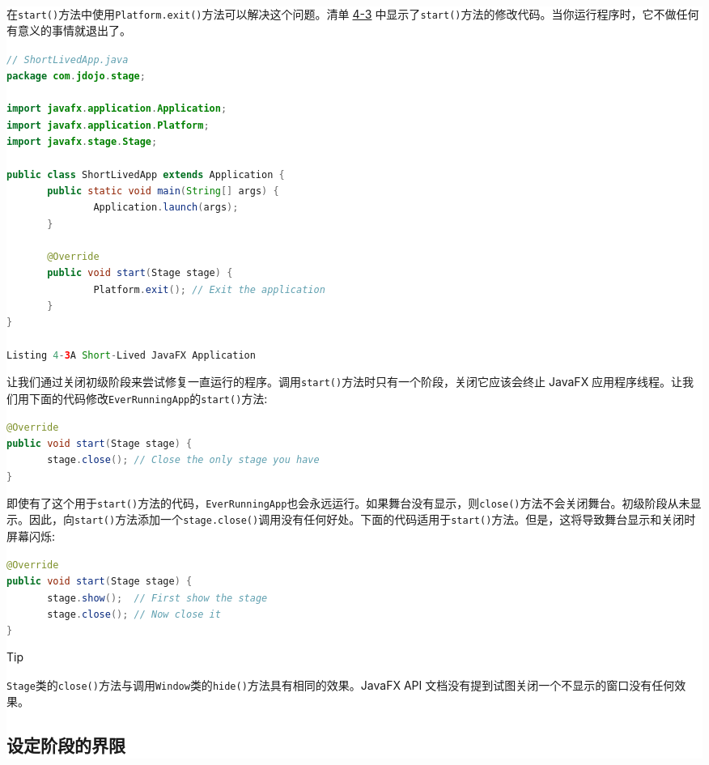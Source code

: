 在`start()`方法中使用`Platform.exit()`方法可以解决这个问题。清单 [4-3](#PC7) 中显示了`start()`方法的修改代码。当你运行程序时，它不做任何有意义的事情就退出了。

```java
// ShortLivedApp.java
package com.jdojo.stage;

import javafx.application.Application;
import javafx.application.Platform;
import javafx.stage.Stage;

public class ShortLivedApp extends Application {
       public static void main(String[] args) {
               Application.launch(args);
       }

       @Override
       public void start(Stage stage) {
               Platform.exit(); // Exit the application
       }
}

Listing 4-3A Short-Lived JavaFX Application

```

让我们通过关闭初级阶段来尝试修复一直运行的程序。调用`start()`方法时只有一个阶段，关闭它应该会终止 JavaFX 应用程序线程。让我们用下面的代码修改`EverRunningApp`的`start()`方法:

```java
@Override
public void start(Stage stage) {
       stage.close(); // Close the only stage you have
}

```

即使有了这个用于`start()`方法的代码，`EverRunningApp`也会永远运行。如果舞台没有显示，则`close()`方法不会关闭舞台。初级阶段从未显示。因此，向`start()`方法添加一个`stage.close()`调用没有任何好处。下面的代码适用于`start()`方法。但是，这将导致舞台显示和关闭时屏幕闪烁:

```java
@Override
public void start(Stage stage) {
       stage.show();  // First show the stage
       stage.close(); // Now close it
}

```

Tip

`Stage`类的`close()`方法与调用`Window`类的`hide()`方法具有相同的效果。JavaFX API 文档没有提到试图关闭一个不显示的窗口没有任何效果。

## 设定阶段的界限
